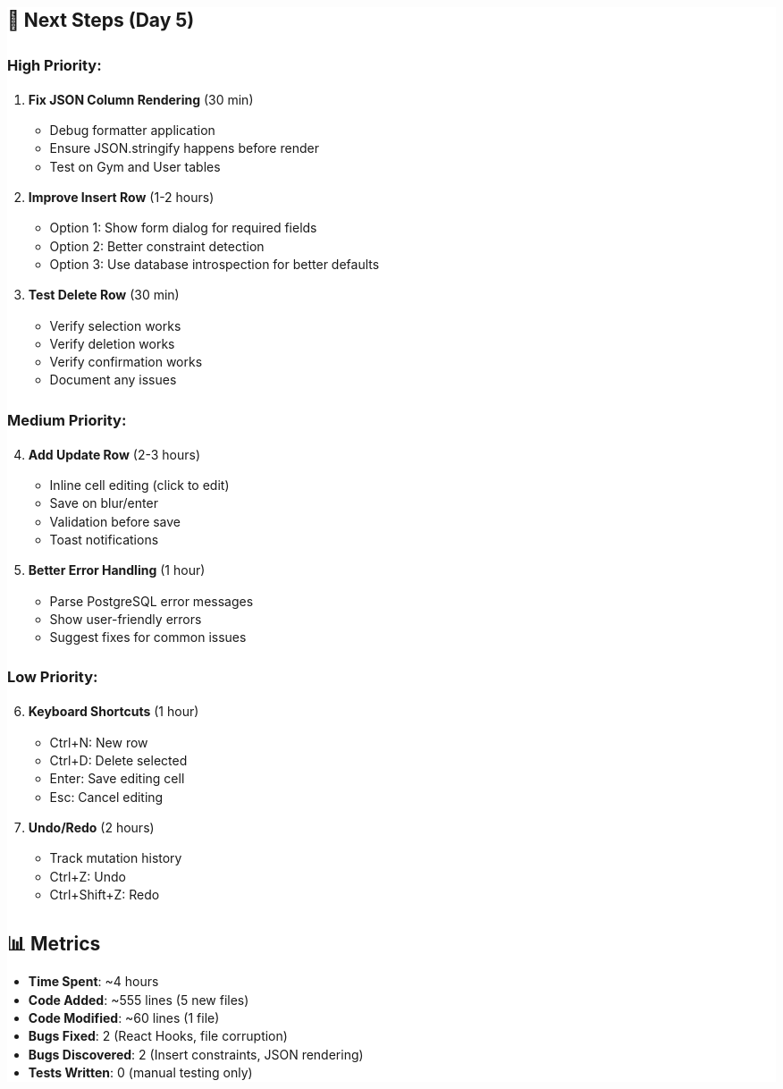 ## 🚀 Next Steps (Day 5)

### High Priority:

1. **Fix JSON Column Rendering** (30 min)

   - Debug formatter application
   - Ensure JSON.stringify happens before render
   - Test on Gym and User tables

2. **Improve Insert Row** (1-2 hours)

   - Option 1: Show form dialog for required fields
   - Option 2: Better constraint detection
   - Option 3: Use database introspection for better defaults

3. **Test Delete Row** (30 min)
   - Verify selection works
   - Verify deletion works
   - Verify confirmation works
   - Document any issues

### Medium Priority:

4. **Add Update Row** (2-3 hours)

   - Inline cell editing (click to edit)
   - Save on blur/enter
   - Validation before save
   - Toast notifications

5. **Better Error Handling** (1 hour)
   - Parse PostgreSQL error messages
   - Show user-friendly errors
   - Suggest fixes for common issues

### Low Priority:

6. **Keyboard Shortcuts** (1 hour)

   - Ctrl+N: New row
   - Ctrl+D: Delete selected
   - Enter: Save editing cell
   - Esc: Cancel editing

7. **Undo/Redo** (2 hours)
   - Track mutation history
   - Ctrl+Z: Undo
   - Ctrl+Shift+Z: Redo

## 📊 Metrics

- **Time Spent**: ~4 hours
- **Code Added**: ~555 lines (5 new files)
- **Code Modified**: ~60 lines (1 file)
- **Bugs Fixed**: 2 (React Hooks, file corruption)
- **Bugs Discovered**: 2 (Insert constraints, JSON rendering)
- **Tests Written**: 0 (manual testing only)
